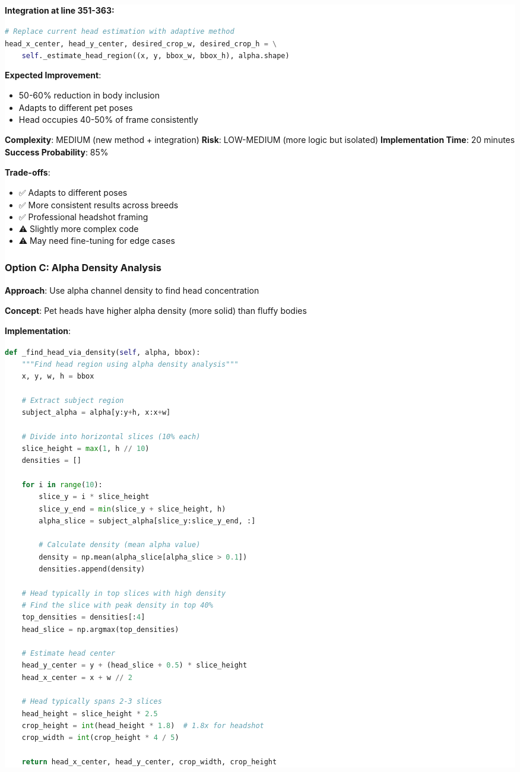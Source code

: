 **Integration at line 351-363:**
```python
# Replace current head estimation with adaptive method
head_x_center, head_y_center, desired_crop_w, desired_crop_h = \
    self._estimate_head_region((x, y, bbox_w, bbox_h), alpha.shape)
```

**Expected Improvement**:
- 50-60% reduction in body inclusion
- Adapts to different pet poses
- Head occupies 40-50% of frame consistently

**Complexity**: MEDIUM (new method + integration)
**Risk**: LOW-MEDIUM (more logic but isolated)
**Implementation Time**: 20 minutes
**Success Probability**: 85%

**Trade-offs**:
- ✅ Adapts to different poses
- ✅ More consistent results across breeds
- ✅ Professional headshot framing
- ⚠️ Slightly more complex code
- ⚠️ May need fine-tuning for edge cases

### Option C: Alpha Density Analysis
**Approach**: Use alpha channel density to find head concentration

**Concept**: Pet heads have higher alpha density (more solid) than fluffy bodies

**Implementation**:
```python
def _find_head_via_density(self, alpha, bbox):
    """Find head region using alpha density analysis"""
    x, y, w, h = bbox

    # Extract subject region
    subject_alpha = alpha[y:y+h, x:x+w]

    # Divide into horizontal slices (10% each)
    slice_height = max(1, h // 10)
    densities = []

    for i in range(10):
        slice_y = i * slice_height
        slice_y_end = min(slice_y + slice_height, h)
        alpha_slice = subject_alpha[slice_y:slice_y_end, :]

        # Calculate density (mean alpha value)
        density = np.mean(alpha_slice[alpha_slice > 0.1])
        densities.append(density)

    # Head typically in top slices with high density
    # Find the slice with peak density in top 40%
    top_densities = densities[:4]
    head_slice = np.argmax(top_densities)

    # Estimate head center
    head_y_center = y + (head_slice + 0.5) * slice_height
    head_x_center = x + w // 2

    # Head typically spans 2-3 slices
    head_height = slice_height * 2.5
    crop_height = int(head_height * 1.8)  # 1.8x for headshot
    crop_width = int(crop_height * 4 / 5)

    return head_x_center, head_y_center, crop_width, crop_height
```